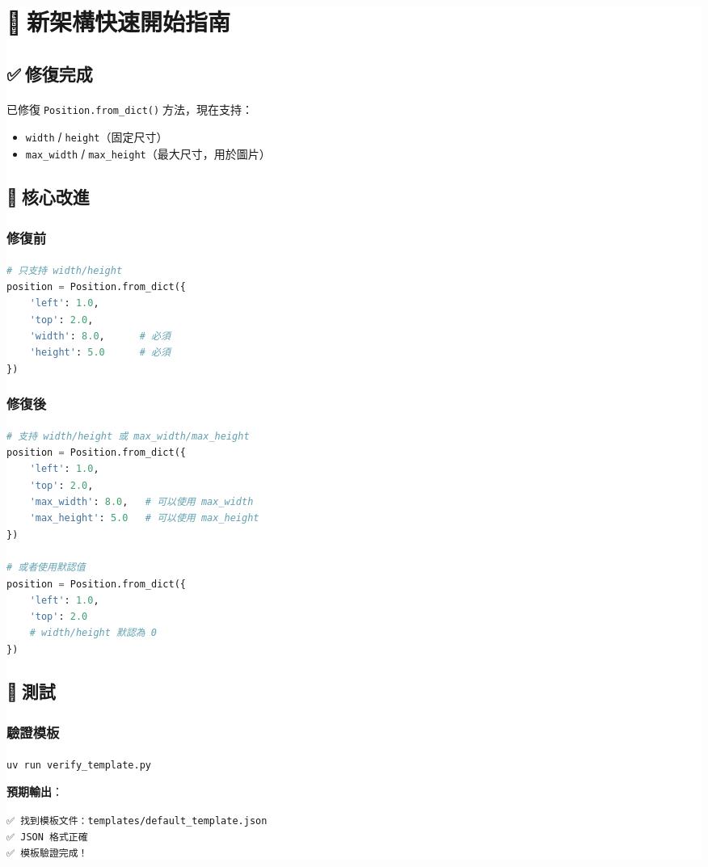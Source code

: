 # 🚀 新架構快速開始指南

## ✅ 修復完成

已修復 `Position.from_dict()` 方法，現在支持：
- `width` / `height`（固定尺寸）
- `max_width` / `max_height`（最大尺寸，用於圖片）

## 🎯 核心改進

### 修復前
```python
# 只支持 width/height
position = Position.from_dict({
    'left': 1.0,
    'top': 2.0,
    'width': 8.0,      # 必須
    'height': 5.0      # 必須
})
```

### 修復後
```python
# 支持 width/height 或 max_width/max_height
position = Position.from_dict({
    'left': 1.0,
    'top': 2.0,
    'max_width': 8.0,   # 可以使用 max_width
    'max_height': 5.0   # 可以使用 max_height
})

# 或者使用默認值
position = Position.from_dict({
    'left': 1.0,
    'top': 2.0
    # width/height 默認為 0
})
```

## 🧪 測試

### 驗證模板

```bash
uv run verify_template.py
```

**預期輸出**：
```
✅ 找到模板文件：templates/default_template.json
✅ JSON 格式正確
✅ 模板驗證完成！
```
